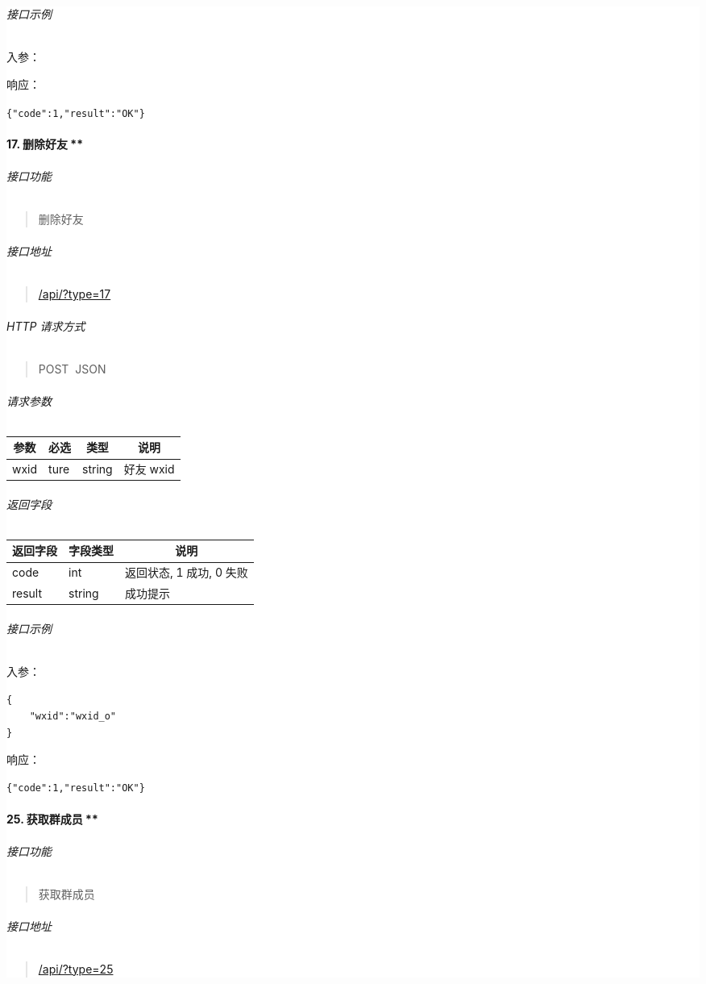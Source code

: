 ###### 接口示例

入参：

响应：

```
{"code":1,"result":"OK"}
```

#### 17. 删除好友 **

###### 接口功能

> 删除好友

###### 接口地址

> [/api/?type=17](/api/?type=17)

###### HTTP 请求方式

> POST  JSON

###### 请求参数

<table><thead><tr><th>参数</th><th>必选</th><th>类型</th><th>说明</th></tr></thead><tbody><tr><td>wxid</td><td>ture</td><td>string</td><td>好友 wxid</td></tr></tbody></table>

###### 返回字段

<table><thead><tr><th>返回字段</th><th>字段类型</th><th>说明</th></tr></thead><tbody><tr><td>code</td><td>int</td><td>返回状态, 1 成功, 0 失败</td></tr><tr><td>result</td><td>string</td><td>成功提示</td></tr></tbody></table>

###### 接口示例

入参：

```
{
    "wxid":"wxid_o"
}
```

响应：

```
{"code":1,"result":"OK"}
```

#### 25. 获取群成员 **

###### 接口功能

> 获取群成员

###### 接口地址

> [/api/?type=25](/api/?type=25)

